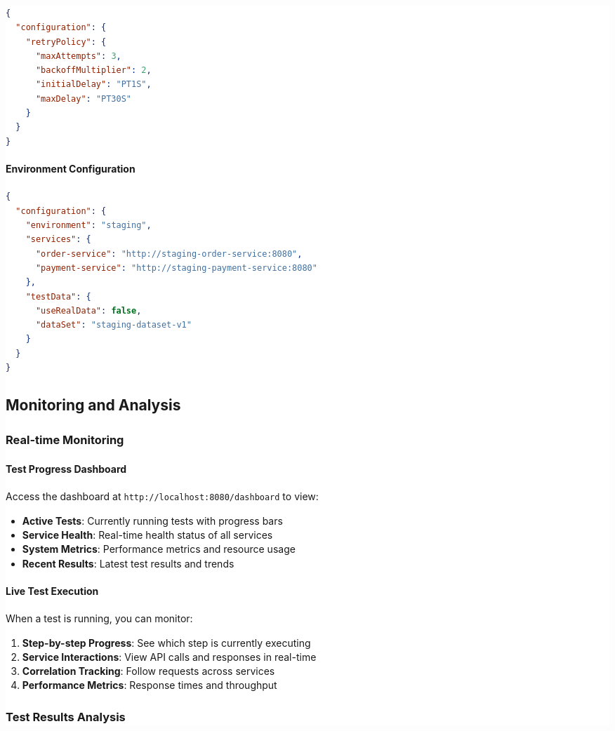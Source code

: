 ```json
{
  "configuration": {
    "retryPolicy": {
      "maxAttempts": 3,
      "backoffMultiplier": 2,
      "initialDelay": "PT1S",
      "maxDelay": "PT30S"
    }
  }
}
```

#### Environment Configuration

```json
{
  "configuration": {
    "environment": "staging",
    "services": {
      "order-service": "http://staging-order-service:8080",
      "payment-service": "http://staging-payment-service:8080"
    },
    "testData": {
      "useRealData": false,
      "dataSet": "staging-dataset-v1"
    }
  }
}
```

## Monitoring and Analysis

### Real-time Monitoring

#### Test Progress Dashboard

Access the dashboard at `http://localhost:8080/dashboard` to view:

- **Active Tests**: Currently running tests with progress bars
- **Service Health**: Real-time health status of all services
- **System Metrics**: Performance metrics and resource usage
- **Recent Results**: Latest test results and trends

#### Live Test Execution

When a test is running, you can monitor:

1. **Step-by-step Progress**: See which step is currently executing
2. **Service Interactions**: View API calls and responses in real-time
3. **Correlation Tracking**: Follow requests across services
4. **Performance Metrics**: Response times and throughput

### Test Results Analysis
